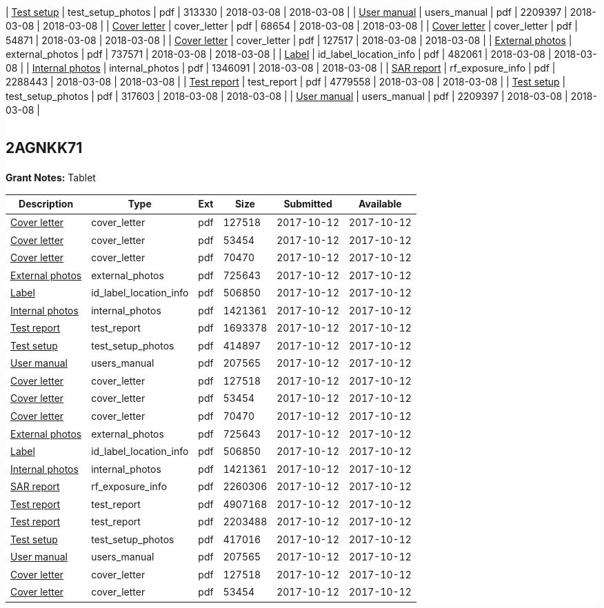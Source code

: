 | [Test setup](2AGNK-I7/45004c8bb056ec4fb2f8de4f02a4b898/3773684.pdf) | test_setup_photos | pdf | 313330 | 2018-03-08 | 2018-03-08 |
| [User manual](2AGNK-I7/45004c8bb056ec4fb2f8de4f02a4b898/3773597.pdf) | users_manual | pdf | 2209397 | 2018-03-08 | 2018-03-08 |
| [Cover letter](2AGNK-I7/840eaafb54507228283cdef7d0277432/3773573.pdf) | cover_letter | pdf | 68654 | 2018-03-08 | 2018-03-08 |
| [Cover letter](2AGNK-I7/840eaafb54507228283cdef7d0277432/3773574.pdf) | cover_letter | pdf | 54871 | 2018-03-08 | 2018-03-08 |
| [Cover letter](2AGNK-I7/840eaafb54507228283cdef7d0277432/3773575.pdf) | cover_letter | pdf | 127517 | 2018-03-08 | 2018-03-08 |
| [External photos](2AGNK-I7/840eaafb54507228283cdef7d0277432/3773576.pdf) | external_photos | pdf | 737571 | 2018-03-08 | 2018-03-08 |
| [Label](2AGNK-I7/840eaafb54507228283cdef7d0277432/3773577.pdf) | id_label_location_info | pdf | 482061 | 2018-03-08 | 2018-03-08 |
| [Internal photos](2AGNK-I7/840eaafb54507228283cdef7d0277432/3773578.pdf) | internal_photos | pdf | 1346091 | 2018-03-08 | 2018-03-08 |
| [SAR report](2AGNK-I7/840eaafb54507228283cdef7d0277432/3773582.pdf) | rf_exposure_info | pdf | 2288443 | 2018-03-08 | 2018-03-08 |
| [Test report](2AGNK-I7/840eaafb54507228283cdef7d0277432/3773595.pdf) | test_report | pdf | 4779558 | 2018-03-08 | 2018-03-08 |
| [Test setup](2AGNK-I7/840eaafb54507228283cdef7d0277432/3773596.pdf) | test_setup_photos | pdf | 317603 | 2018-03-08 | 2018-03-08 |
| [User manual](2AGNK-I7/840eaafb54507228283cdef7d0277432/3773597.pdf) | users_manual | pdf | 2209397 | 2018-03-08 | 2018-03-08 |
## 2AGNKK71
**Grant Notes:** Tablet

| Description | Type | Ext | Size | Submitted | Available |
| ----------- | ---- | --- | ---- | --------- | --------- |
| [Cover letter](2AGNKK71/f8e7fb57fae1296e1d57c72f97fcf0ff/3602647.pdf) | cover_letter | pdf | 127518 | 2017-10-12 | 2017-10-12 |
| [Cover letter](2AGNKK71/f8e7fb57fae1296e1d57c72f97fcf0ff/3602648.pdf) | cover_letter | pdf | 53454 | 2017-10-12 | 2017-10-12 |
| [Cover letter](2AGNKK71/f8e7fb57fae1296e1d57c72f97fcf0ff/3602649.pdf) | cover_letter | pdf | 70470 | 2017-10-12 | 2017-10-12 |
| [External photos](2AGNKK71/f8e7fb57fae1296e1d57c72f97fcf0ff/3602650.pdf) | external_photos | pdf | 725643 | 2017-10-12 | 2017-10-12 |
| [Label](2AGNKK71/f8e7fb57fae1296e1d57c72f97fcf0ff/3602651.pdf) | id_label_location_info | pdf | 506850 | 2017-10-12 | 2017-10-12 |
| [Internal photos](2AGNKK71/f8e7fb57fae1296e1d57c72f97fcf0ff/3602652.pdf) | internal_photos | pdf | 1421361 | 2017-10-12 | 2017-10-12 |
| [Test report](2AGNKK71/f8e7fb57fae1296e1d57c72f97fcf0ff/3602702.pdf) | test_report | pdf | 1693378 | 2017-10-12 | 2017-10-12 |
| [Test setup](2AGNKK71/f8e7fb57fae1296e1d57c72f97fcf0ff/3602703.pdf) | test_setup_photos | pdf | 414897 | 2017-10-12 | 2017-10-12 |
| [User manual](2AGNKK71/f8e7fb57fae1296e1d57c72f97fcf0ff/3602660.pdf) | users_manual | pdf | 207565 | 2017-10-12 | 2017-10-12 |
| [Cover letter](2AGNKK71/3bf0bcecf9337ab105c0a20968d24d8c/3602647.pdf) | cover_letter | pdf | 127518 | 2017-10-12 | 2017-10-12 |
| [Cover letter](2AGNKK71/3bf0bcecf9337ab105c0a20968d24d8c/3602648.pdf) | cover_letter | pdf | 53454 | 2017-10-12 | 2017-10-12 |
| [Cover letter](2AGNKK71/3bf0bcecf9337ab105c0a20968d24d8c/3602649.pdf) | cover_letter | pdf | 70470 | 2017-10-12 | 2017-10-12 |
| [External photos](2AGNKK71/3bf0bcecf9337ab105c0a20968d24d8c/3602650.pdf) | external_photos | pdf | 725643 | 2017-10-12 | 2017-10-12 |
| [Label](2AGNKK71/3bf0bcecf9337ab105c0a20968d24d8c/3602651.pdf) | id_label_location_info | pdf | 506850 | 2017-10-12 | 2017-10-12 |
| [Internal photos](2AGNKK71/3bf0bcecf9337ab105c0a20968d24d8c/3602652.pdf) | internal_photos | pdf | 1421361 | 2017-10-12 | 2017-10-12 |
| [SAR report](2AGNKK71/3bf0bcecf9337ab105c0a20968d24d8c/3602656.pdf) | rf_exposure_info | pdf | 2260306 | 2017-10-12 | 2017-10-12 |
| [Test report](2AGNKK71/3bf0bcecf9337ab105c0a20968d24d8c/3602658.pdf) | test_report | pdf | 4907168 | 2017-10-12 | 2017-10-12 |
| [Test report](2AGNKK71/3bf0bcecf9337ab105c0a20968d24d8c/3602661.pdf) | test_report | pdf | 2203488 | 2017-10-12 | 2017-10-12 |
| [Test setup](2AGNKK71/3bf0bcecf9337ab105c0a20968d24d8c/3602659.pdf) | test_setup_photos | pdf | 417016 | 2017-10-12 | 2017-10-12 |
| [User manual](2AGNKK71/3bf0bcecf9337ab105c0a20968d24d8c/3602660.pdf) | users_manual | pdf | 207565 | 2017-10-12 | 2017-10-12 |
| [Cover letter](2AGNKK71/fb87129064dee304f0b9591a9660954e/3602647.pdf) | cover_letter | pdf | 127518 | 2017-10-12 | 2017-10-12 |
| [Cover letter](2AGNKK71/fb87129064dee304f0b9591a9660954e/3602648.pdf) | cover_letter | pdf | 53454 | 2017-10-12 | 2017-10-12 |